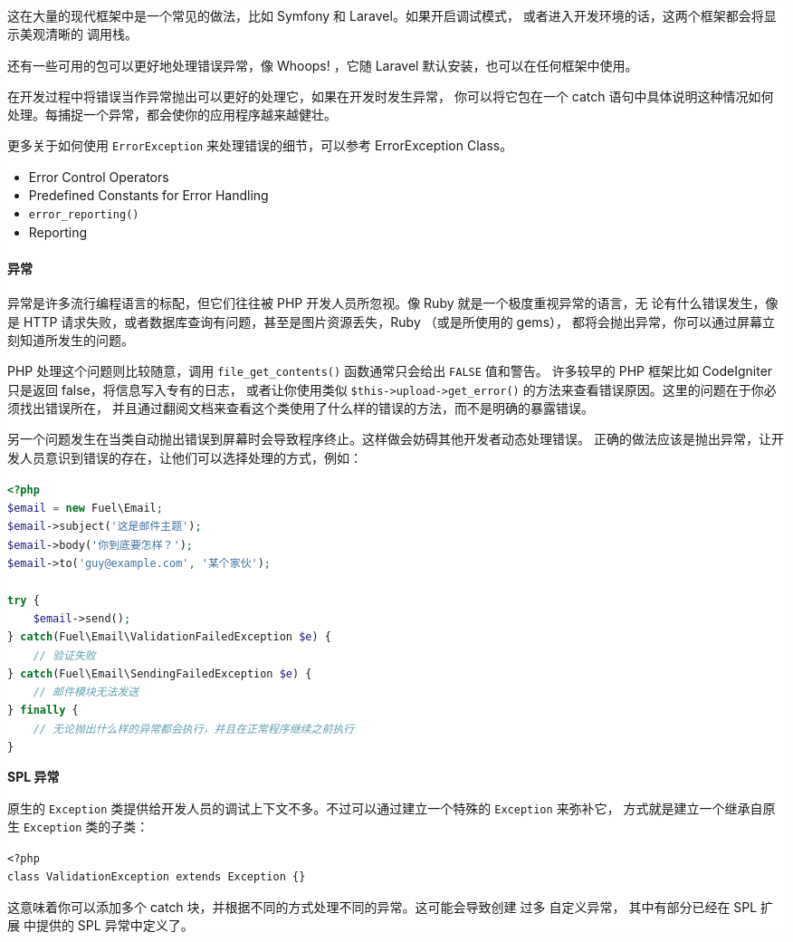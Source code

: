 这在大量的现代框架中是一个常见的做法，比如 Symfony 和 Laravel。如果开启调试模式，
或者进入开发环境的话，这两个框架都会将显示美观清晰的 调用栈。

还有一些可用的包可以更好地处理错误异常，像 Whoops! ，它随 Laravel 默认安装，也可以在任何框架中使用。

在开发过程中将错误当作异常抛出可以更好的处理它，如果在开发时发生异常，
你可以将它包在一个 catch 语句中具体说明这种情况如何处理。每捕捉一个异常，都会使你的应用程序越来越健壮。

更多关于如何使用 `ErrorException` 来处理错误的细节，可以参考 ErrorException Class。

* Error Control Operators
* Predefined Constants for Error Handling
* `error_reporting()`
* Reporting

#### 异常

异常是许多流行编程语言的标配，但它们往往被 PHP 开发人员所忽视。像 Ruby 就是一个极度重视异常的语言，无
论有什么错误发生，像是 HTTP 请求失败，或者数据库查询有问题，甚至是图片资源丢失，Ruby （或是所使用的 gems），
都将会抛出异常，你可以通过屏幕立刻知道所发生的问题。

PHP 处理这个问题则比较随意，调用 `file_get_contents()` 函数通常只会给出 `FALSE` 值和警告。
许多较早的 PHP 框架比如 CodeIgniter 只是返回 false，将信息写入专有的日志，
或者让你使用类似 `$this->upload->get_error()` 的方法来查看错误原因。这里的问题在于你必须找出错误所在，
并且通过翻阅文档来查看这个类使用了什么样的错误的方法，而不是明确的暴露错误。

另一个问题发生在当类自动抛出错误到屏幕时会导致程序终止。这样做会妨碍其他开发者动态处理错误。
正确的做法应该是抛出异常，让开发人员意识到错误的存在，让他们可以选择处理的方式，例如：
```php
<?php
$email = new Fuel\Email;
$email->subject('这是邮件主题');
$email->body('你到底要怎样？');
$email->to('guy@example.com', '某个家伙');

try {
    $email->send();
} catch(Fuel\Email\ValidationFailedException $e) {
    // 验证失败
} catch(Fuel\Email\SendingFailedException $e) {
    // 邮件模块无法发送
} finally {
    // 无论抛出什么样的异常都会执行，并且在正常程序继续之前执行
}
```

**SPL 异常**

原生的 `Exception` 类提供给开发人员的调试上下文不多。不过可以通过建立一个特殊的 `Exception` 来弥补它，
方式就是建立一个继承自原生 `Exception` 类的子类：

```
<?php
class ValidationException extends Exception {}
```

这意味着你可以添加多个 catch 块，并根据不同的方式处理不同的异常。这可能会导致创建 过多 自定义异常，
其中有部分已经在 SPL 扩展 中提供的 SPL 异常中定义了。

